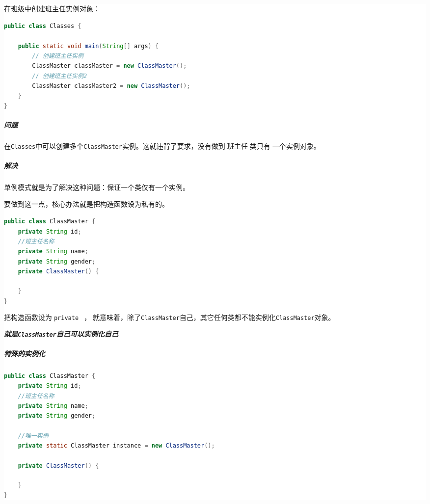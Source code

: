 在班级中创建班主任实例对象：

```java
public class Classes {

	public static void main(String[] args) {
		// 创建班主任实例
		ClassMaster classMaster = new ClassMaster();
		// 创建班主任实例2
		ClassMaster classMaster2 = new ClassMaster();
	}
}
```

##### 问题

在`Classes`中可以创建多个`ClassMaster`实例。这就违背了要求，没有做到 班主任 类只有 一个实例对象。



##### 解决

单例模式就是为了解决这种问题：保证一个类仅有一个实例。



要做到这一点，核心办法就是把构造函数设为私有的。



```java
public class ClassMaster {
	private String id;
	//班主任名称
	private String name;
	private String gender;
	private ClassMaster() {
	
	}
}
```

把构造函数设为 `private ` ， 就意味着，除了`ClassMaster`自己，其它任何类都不能实例化`ClassMaster`对象。



***就是`ClassMaster`自己可以实例化自己***



##### 特殊的实例化

```java
public class ClassMaster {
	private String id;
	//班主任名称
	private String name;
	private String gender;
	
	//唯一实例
	private static ClassMaster instance = new ClassMaster();
	
	private ClassMaster() {
	
	}
}
```
